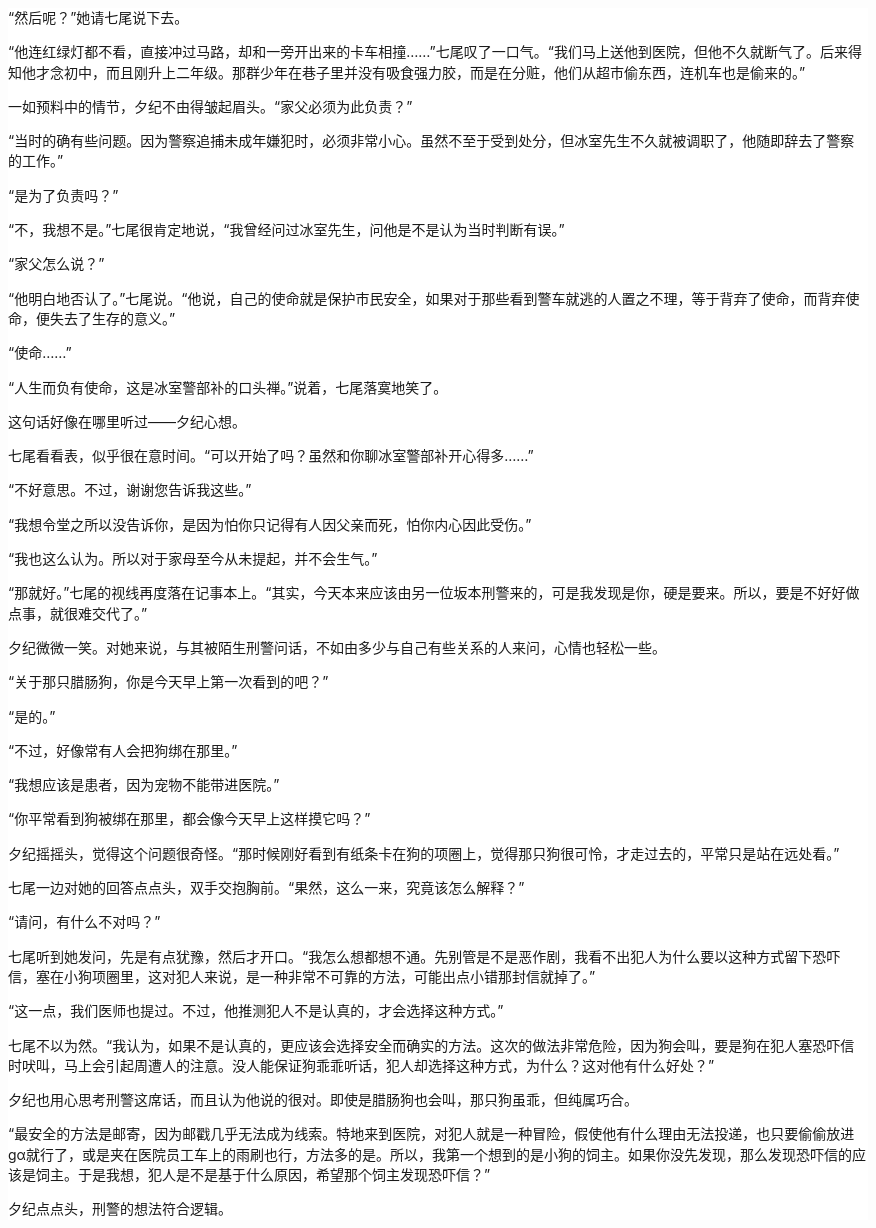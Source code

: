 “然后呢？”她请七尾说下去。

“他连红绿灯都不看，直接冲过马路，却和一旁开出来的卡车相撞……”七尾叹了一口气。“我们马上送他到医院，但他不久就断气了。后来得知他才念初中，而且刚升上二年级。那群少年在巷子里并没有吸食强力胶，而是在分赃，他们从超市偷东西，连机车也是偷来的。”

一如预料中的情节，夕纪不由得皱起眉头。“家父必须为此负责？”

“当时的确有些问题。因为警察追捕未成年嫌犯时，必须非常小心。虽然不至于受到处分，但冰室先生不久就被调职了，他随即辞去了警察的工作。”

“是为了负责吗？”

“不，我想不是。”七尾很肯定地说，“我曾经问过冰室先生，问他是不是认为当时判断有误。”

“家父怎么说？”

“他明白地否认了。”七尾说。“他说，自己的使命就是保护市民安全，如果对于那些看到警车就逃的人置之不理，等于背弃了使命，而背弃使命，便失去了生存的意义。”

“使命……”

“人生而负有使命，这是冰室警部补的口头禅。”说着，七尾落寞地笑了。

这句话好像在哪里听过——夕纪心想。

七尾看看表，似乎很在意时间。“可以开始了吗？虽然和你聊冰室警部补开心得多……”

“不好意思。不过，谢谢您告诉我这些。”

“我想令堂之所以没告诉你，是因为怕你只记得有人因父亲而死，怕你内心因此受伤。”

“我也这么认为。所以对于家母至今从未提起，并不会生气。”

“那就好。”七尾的视线再度落在记事本上。“其实，今天本来应该由另一位坂本刑警来的，可是我发现是你，硬是要来。所以，要是不好好做点事，就很难交代了。”

夕纪微微一笑。对她来说，与其被陌生刑警问话，不如由多少与自己有些关系的人来问，心情也轻松一些。

“关于那只腊肠狗，你是今天早上第一次看到的吧？”

“是的。”

“不过，好像常有人会把狗绑在那里。”

“我想应该是患者，因为宠物不能带进医院。”

“你平常看到狗被绑在那里，都会像今天早上这样摸它吗？”

夕纪摇摇头，觉得这个问题很奇怪。“那时候刚好看到有纸条卡在狗的项圈上，觉得那只狗很可怜，才走过去的，平常只是站在远处看。”

七尾一边对她的回答点点头，双手交抱胸前。“果然，这么一来，究竟该怎么解释？”

“请问，有什么不对吗？”

七尾听到她发问，先是有点犹豫，然后才开口。“我怎么想都想不通。先别管是不是恶作剧，我看不出犯人为什么要以这种方式留下恐吓信，塞在小狗项圈里，这对犯人来说，是一种非常不可靠的方法，可能出点小错那封信就掉了。”

“这一点，我们医师也提过。不过，他推测犯人不是认真的，才会选择这种方式。”

七尾不以为然。“我认为，如果不是认真的，更应该会选择安全而确实的方法。这次的做法非常危险，因为狗会叫，要是狗在犯人塞恐吓信时吠叫，马上会引起周遭人的注意。没人能保证狗乖乖听话，犯人却选择这种方式，为什么？这对他有什么好处？”

夕纪也用心思考刑警这席话，而且认为他说的很对。即使是腊肠狗也会叫，那只狗虽乖，但纯属巧合。

“最安全的方法是邮寄，因为邮戳几乎无法成为线索。特地来到医院，对犯人就是一种冒险，假使他有什么理由无法投递，也只要偷偷放进gα就行了，或是夹在医院员工车上的雨刷也行，方法多的是。所以，我第一个想到的是小狗的饲主。如果你没先发现，那么发现恐吓信的应该是饲主。于是我想，犯人是不是基于什么原因，希望那个饲主发现恐吓信？”

夕纪点点头，刑警的想法符合逻辑。

